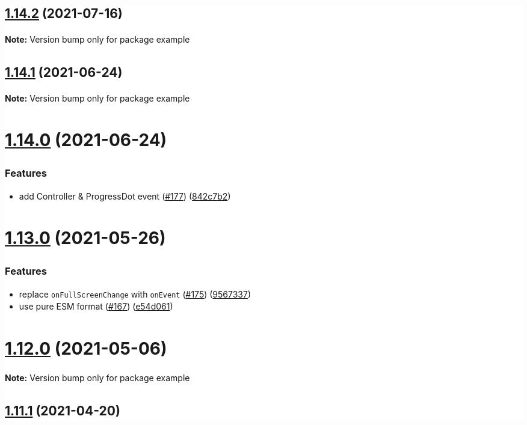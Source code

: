 



## [1.14.2](https://github.com/zhihu/griffith/compare/v1.14.1...v1.14.2) (2021-07-16)

**Note:** Version bump only for package example





## [1.14.1](https://github.com/zhihu/griffith/compare/v1.14.0...v1.14.1) (2021-06-24)

**Note:** Version bump only for package example





# [1.14.0](https://github.com/zhihu/griffith/compare/v1.13.0...v1.14.0) (2021-06-24)


### Features

* add Controller & ProgressDot event ([#177](https://github.com/zhihu/griffith/issues/177)) ([842c7b2](https://github.com/zhihu/griffith/commit/842c7b2))





# [1.13.0](https://github.com/zhihu/griffith/compare/v1.12.0...v1.13.0) (2021-05-26)


### Features

* replace `onFullScreenChange` with `onEvent` ([#175](https://github.com/zhihu/griffith/issues/175)) ([9567337](https://github.com/zhihu/griffith/commit/9567337))
* use pure ESM format ([#167](https://github.com/zhihu/griffith/issues/167)) ([e54d061](https://github.com/zhihu/griffith/commit/e54d061))





# [1.12.0](https://github.com/zhihu/griffith/compare/v1.11.1...v1.12.0) (2021-05-06)

**Note:** Version bump only for package example





## [1.11.1](https://github.com/zhihu/griffith/compare/v1.11.0...v1.11.1) (2021-04-20)
